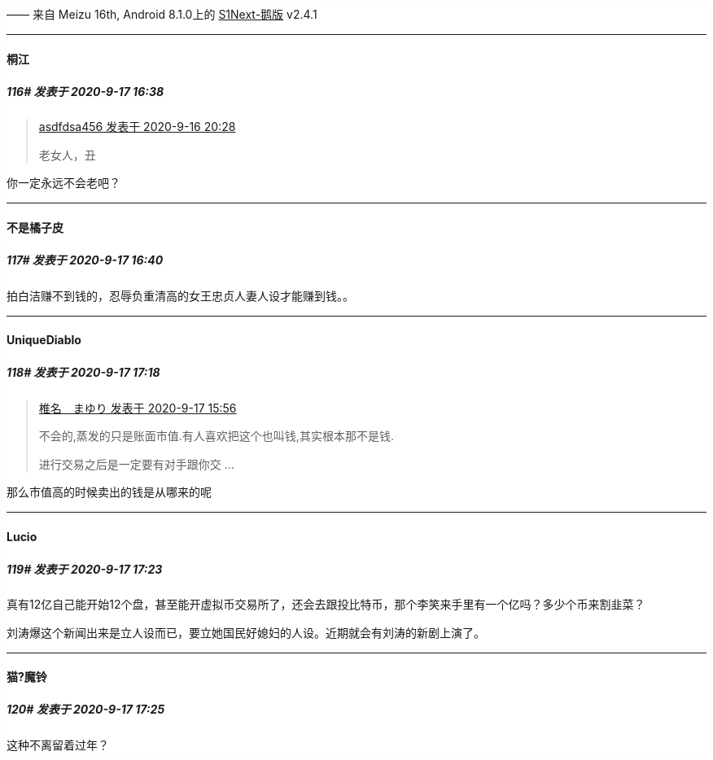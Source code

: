—— 来自 Meizu 16th, Android 8.1.0上的 [S1Next-鹅版](https://github.com/ykrank/S1-Next/releases) v2.4.1


-----

####  桐江  
##### 116#       发表于 2020-9-17 16:38


<blockquote><a href="httphttps://bbs.saraba1st.com/2b/forum.php?mod=redirect&amp;goto=findpost&amp;pid=48756671&amp;ptid=1960191" target="_blank">asdfdsa456 发表于 2020-9-16 20:28</a>

老女人，丑</blockquote>
你一定永远不会老吧？


-----

####  不是橘子皮  
##### 117#       发表于 2020-9-17 16:40


拍白洁赚不到钱的，忍辱负重清高的女王忠贞人妻人设才能赚到钱。。


-----

####  UniqueDiablo  
##### 118#       发表于 2020-9-17 17:18


<blockquote><a href="httphttps://bbs.saraba1st.com/2b/forum.php?mod=redirect&amp;goto=findpost&amp;pid=48766178&amp;ptid=1960191" target="_blank">椎名　まゆり 发表于 2020-9-17 15:56</a>

不会的,蒸发的只是账面市值.有人喜欢把这个也叫钱,其实根本那不是钱.


进行交易之后是一定要有对手跟你交 ...</blockquote>
那么市值高的时候卖出的钱是从哪来的呢


-----

####  Lucio  
##### 119#       发表于 2020-9-17 17:23


真有12亿自己能开始12个盘，甚至能开虚拟币交易所了，还会去跟投比特币，那个李笑来手里有一个亿吗？多少个币来割韭菜？

刘涛爆这个新闻出来是立人设而已，要立她国民好媳妇的人设。近期就会有刘涛的新剧上演了。


-----

####  猫?魔铃  
##### 120#       发表于 2020-9-17 17:25


这种不离留着过年？

